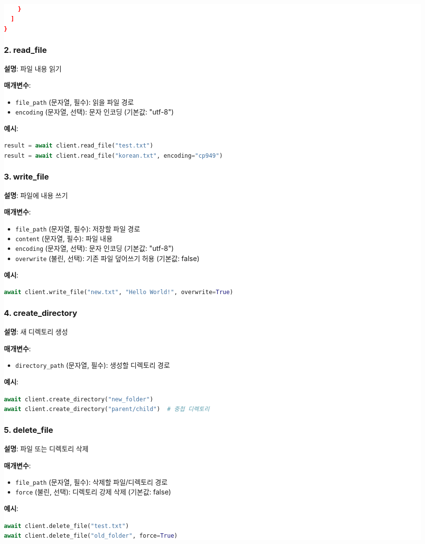 ```json
    }
  ]
}
```

### 2. read_file
**설명**: 파일 내용 읽기

**매개변수**:
- `file_path` (문자열, 필수): 읽을 파일 경로
- `encoding` (문자열, 선택): 문자 인코딩 (기본값: "utf-8")

**예시**:
```python
result = await client.read_file("test.txt")
result = await client.read_file("korean.txt", encoding="cp949")
```

### 3. write_file
**설명**: 파일에 내용 쓰기

**매개변수**:
- `file_path` (문자열, 필수): 저장할 파일 경로
- `content` (문자열, 필수): 파일 내용
- `encoding` (문자열, 선택): 문자 인코딩 (기본값: "utf-8")
- `overwrite` (불린, 선택): 기존 파일 덮어쓰기 허용 (기본값: false)

**예시**:
```python
await client.write_file("new.txt", "Hello World!", overwrite=True)
```

### 4. create_directory
**설명**: 새 디렉토리 생성

**매개변수**:
- `directory_path` (문자열, 필수): 생성할 디렉토리 경로

**예시**:
```python
await client.create_directory("new_folder")
await client.create_directory("parent/child")  # 중첩 디렉토리
```

### 5. delete_file
**설명**: 파일 또는 디렉토리 삭제

**매개변수**:
- `file_path` (문자열, 필수): 삭제할 파일/디렉토리 경로
- `force` (불린, 선택): 디렉토리 강제 삭제 (기본값: false)

**예시**:
```python
await client.delete_file("test.txt")
await client.delete_file("old_folder", force=True)
```
